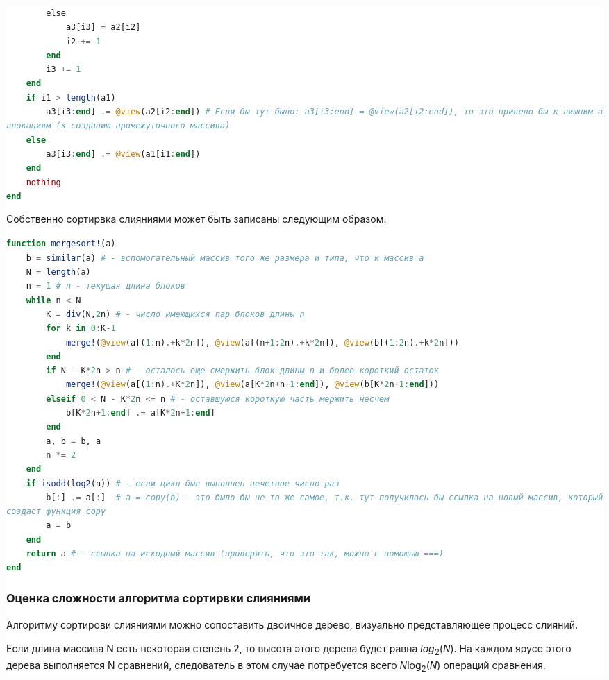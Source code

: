 ```julia
        else
            a3[i3] = a2[i2]
            i2 += 1
        end
        i3 += 1
    end
    if i1 > length(a1)
        a3[i3:end] .= @view(a2[i2:end]) # Если бы тут было: a3[i3:end] = @view(a2[i2:end]), то это привело бы к лишним аллокациям (к созданию промежуточного массива)
    else
        a3[i3:end] .= @view(a1[i1:end])
    end
    nothing
end
```

Собственно сортирвка слияниями может быть записаны следующим образом.

```julia
function mergesort!(a)
    b = similar(a) # - вспомогательный массив того же размера и типа, что и массив a
    N = length(a)
    n = 1 # n - текущая длина блоков
    while n < N
        K = div(N,2n) # - число имеющихся пар блоков длины n
        for k in 0:K-1
            merge!(@view(a[(1:n).+k*2n]), @view(a[(n+1:2n).+k*2n]), @view(b[(1:2n).+k*2n]))
        end
        if N - K*2n > n # - осталось еще смержить блок длины n и более короткий остаток
            merge!(@view(a[(1:n).+K*2n]), @view(a[K*2n+n+1:end]), @view(b[K*2n+1:end]))
        elseif 0 < N - K*2n <= n # - оставшуюся короткую часть мержить несчем
            b[K*2n+1:end] .= a[K*2n+1:end]
        end
        a, b = b, a
        n *= 2
    end
    if isodd(log2(n)) # - если цикл был выполнен нечетное число раз
        b[:] .= a[:]  # a = copy(b) - это было бы не то же самое, т.к. тут получилась бы ссылка на новый массив, который создаст функция copy
        a = b
    end
    return a # - ссылка на исходный массив (проверить, что это так, можно с помощью ===)
end
```

### Оценка сложности алгоритма сортирвки слияниями

Алгоритму сортирови слияниями можно сопоставить двоичное дерево, визуально представляющее процесс слияний.

Если длина массива N есть некоторая степень 2, то высота этого дерева будет равна $log_2(N)$. На каждом ярусе этого дерева выполняется N сравнений, следователь  в этом  случае потребуется всего $N\log_2(N)$ операций сравнения.
